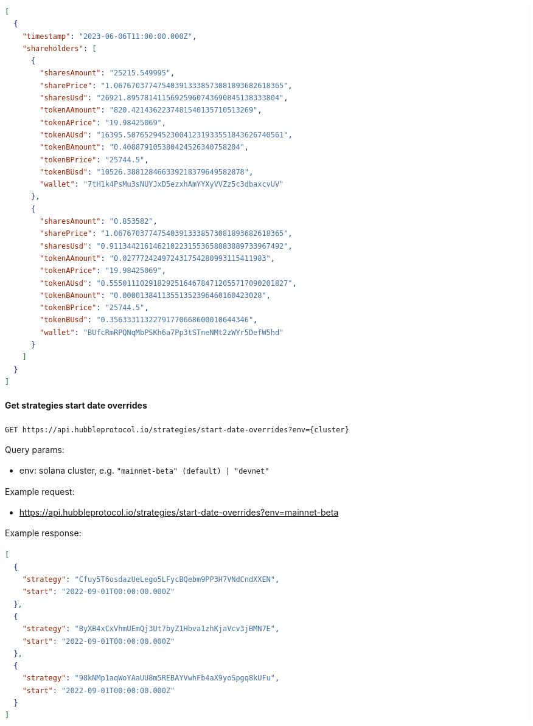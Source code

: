 ```json
[
  {
    "timestamp": "2023-06-06T11:00:00.000Z",
    "shareholders": [
      {
        "sharesAmount": "25215.549995",
        "sharePrice": "1.067670377475403913338573081893682618365",
        "sharesUsd": "26921.89578141156925960743690845138333804",
        "tokenAAmount": "820.4214362237481540135710513269",
        "tokenAPrice": "19.98425069",
        "tokenAUsd": "16395.507652945230041231933551843626740561",
        "tokenBAmount": "0.408879105380424526340758204",
        "tokenBPrice": "25744.5",
        "tokenBUsd": "10526.388128466339218379649582878",
        "wallet": "7tH1k4PsMu3sNUYJxD5ezxhAmYYXyVVZz5c3dbaxcvUV"
      },
      {
        "sharesAmount": "0.853582",
        "sharePrice": "1.067670377475403913338573081893682618365",
        "sharesUsd": "0.9113442161462102231553658883889733967492",
        "tokenAAmount": "0.027772424972431754280993115411983",
        "tokenAPrice": "19.98425069",
        "tokenAUsd": "0.55501110291829251646784712055717090201827",
        "tokenBAmount": "0.00001384113551352396460160423028",
        "tokenBPrice": "25744.5",
        "tokenBUsd": "0.35633311322791770668600010644346",
        "wallet": "BUfcRmRPQNqMbPSKh6a7Pp3tSTneNMt2zWYr5DefW5hd"
      }
    ]
  }
]
```

#### Get strategies start date overrides

```http request
GET https://api.hubbleprotocol.io/strategies/start-date-overrides?env={cluster}
```

Query params:

- env: solana cluster, e.g. `"mainnet-beta" (default) | "devnet"`

Example request:

- https://api.hubbleprotocol.io/strategies/start-date-overrides?env=mainnet-beta

Example response:

```json
[
  {
    "strategy": "Cfuy5T6osdazUeLego5LFycBQebm9PP3H7VNdCndXXEN",
    "start": "2022-09-01T00:00:00.000Z"
  },
  {
    "strategy": "ByXB4xCxVhmUEmQj3Ut7byZ1Hbva1zhKjaVcv3jBMN7E",
    "start": "2022-09-01T00:00:00.000Z"
  },
  {
    "strategy": "98kNMp1aqWoYAaUU8m5REBAYVwhFb4aX9yoSpgq8kUFu",
    "start": "2022-09-01T00:00:00.000Z"
  }
]
```
